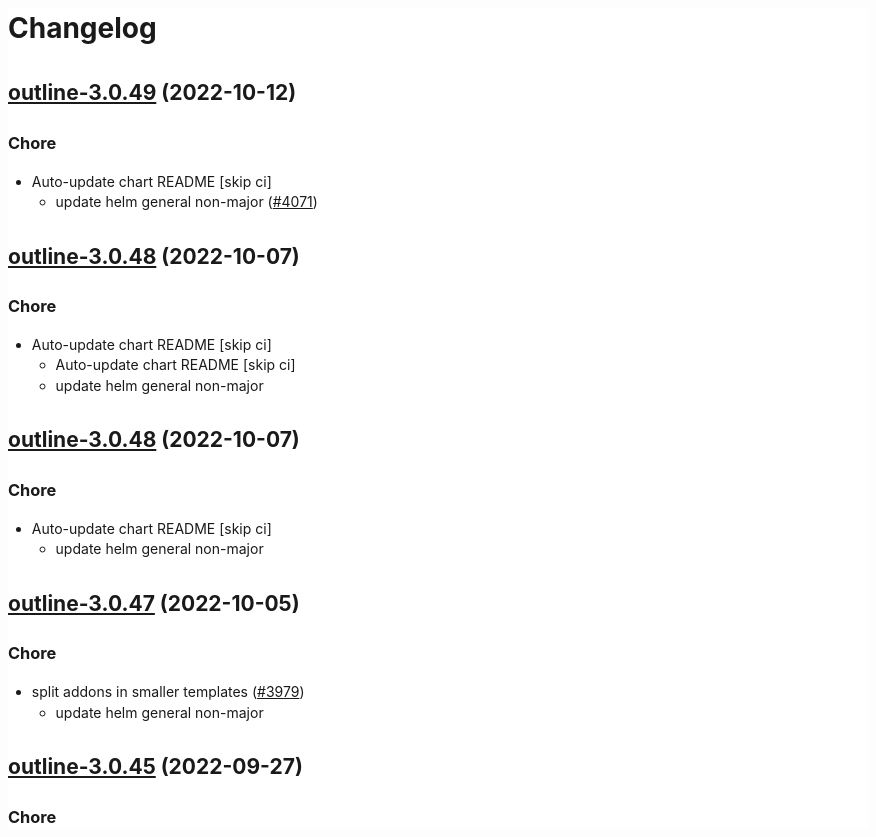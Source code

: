 # Changelog



## [outline-3.0.49](https://github.com/truecharts/charts/compare/outline-3.0.48...outline-3.0.49) (2022-10-12)

### Chore

- Auto-update chart README [skip ci]
  - update helm general non-major ([#4071](https://github.com/truecharts/charts/issues/4071))




## [outline-3.0.48](https://github.com/truecharts/charts/compare/outline-3.0.47...outline-3.0.48) (2022-10-07)

### Chore

- Auto-update chart README [skip ci]
  - Auto-update chart README [skip ci]
  - update helm general non-major




## [outline-3.0.48](https://github.com/truecharts/charts/compare/outline-3.0.47...outline-3.0.48) (2022-10-07)

### Chore

- Auto-update chart README [skip ci]
  - update helm general non-major




## [outline-3.0.47](https://github.com/truecharts/charts/compare/outline-3.0.46...outline-3.0.47) (2022-10-05)

### Chore

- split addons in smaller templates ([#3979](https://github.com/truecharts/charts/issues/3979))
  - update helm general non-major




## [outline-3.0.45](https://github.com/truecharts/charts/compare/outline-3.0.44...outline-3.0.45) (2022-09-27)

### Chore
